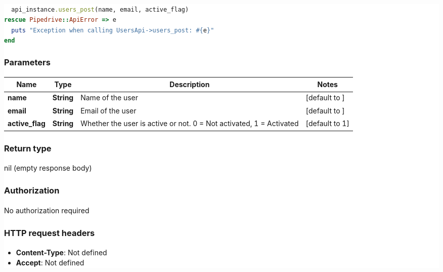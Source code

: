 ```ruby
  api_instance.users_post(name, email, active_flag)
rescue Pipedrive::ApiError => e
  puts "Exception when calling UsersApi->users_post: #{e}"
end
```

### Parameters

Name | Type | Description  | Notes
------------- | ------------- | ------------- | -------------
 **name** | **String**| Name of the user | [default to ]
 **email** | **String**| Email of the user | [default to ]
 **active_flag** | **String**| Whether the user is active or not. 0 &#x3D; Not activated, 1 &#x3D; Activated | [default to 1]

### Return type

nil (empty response body)

### Authorization

No authorization required

### HTTP request headers

 - **Content-Type**: Not defined
 - **Accept**: Not defined



